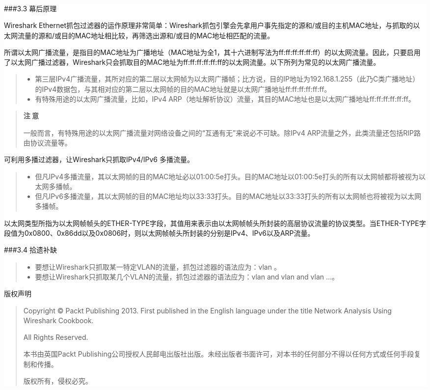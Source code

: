###3.3  幕后原理   

Wireshark Ethernet抓包过滤器的运作原理非常简单：Wireshark抓包引擎会先拿用户事先指定的源和/或目的主机MAC地址，与抓取的以太网流量的源和/或目的MAC地址相比较，再筛选出源和/或目的MAC地址相匹配的流量。

所谓以太网广播流量，是指目的MAC地址为广播地址（MAC地址为全1，其十六进制写法为ff:ff:ff:ff:ff:ff）的以太网流量。因此，只要启用了以太网广播过滤器，Wireshark只会抓取目的MAC地址为ff:ff:ff:ff:ff:ff的以太网流量。以下所列为常见的以太网广播流量。

>-  第三层IPv4广播流量，其所对应的第二层以太网帧为以太网广播帧；比方说，目的IP地址为192.168.1.255（此乃C类广播地址）的IPv4数据包，与其相对应的第二层以太网帧的目的MAC地址就是以太网广播地址ff:ff:ff:ff:ff:ff。
>-  有特殊用途的以太网广播流量，比如，IPv4 ARP（地址解析协议）流量，其目的MAC地址也是以太网广播地址ff:ff:ff:ff:ff:ff。


>**注 意**	
>
> 一般而言，有特殊用途的以太网广播流量对网络设备之间的“互通有无”来说必不可缺。除IPv4 ARP流量之外，此类流量还包括RIP路由协议流量等。	 

可利用多播过滤器，让Wireshark只抓取IPv4/IPv6 多播流量。
>-  但凡IPv4多播流量，其以太网帧的目的MAC地址必以01:00:5e打头。目的MAC地址以01:00:5e打头的所有以太网帧都将被视为以太网多播帧。
>-  但凡IPv6多播流量，其以太网帧的目的MAC地址均以33:33打头。目的MAC地址以33:33打头的所有以太网帧也将被视为以太网多播帧。

以太网类型所指为以太网帧帧头的ETHER-TYPE字段，其值用来表示由以太网帧帧头所封装的高层协议流量的协议类型。当ETHER-TYPE字段值为0x0800、0x86dd以及0x0806时，则以太网帧帧头所封装的分别是IPv4、IPv6以及ARP流量。

###3.4  拾遗补缺   

>-  要想让Wireshark只抓取某一特定VLAN的流量，抓包过滤器的语法应为：vlan <vlan number>。
>-  要想让Wireshark只抓取某几个VLAN的流量，抓包过滤器的语法应为：vlan <vlan number> and vlan <vlan number> and vlan <vlan number>…。


版权声明
>
> Copyright © Packt Publishing 2013. First published in the English language under the title Network Analysis Using Wireshark Cookbook.
>
> All Rights Reserved.
>
> 本书由英国Packt Publishing公司授权人民邮电出版社出版。未经出版者书面许可，对本书的任何部分不得以任何方式或任何手段复制和传播。
>
> 版权所有，侵权必究。


